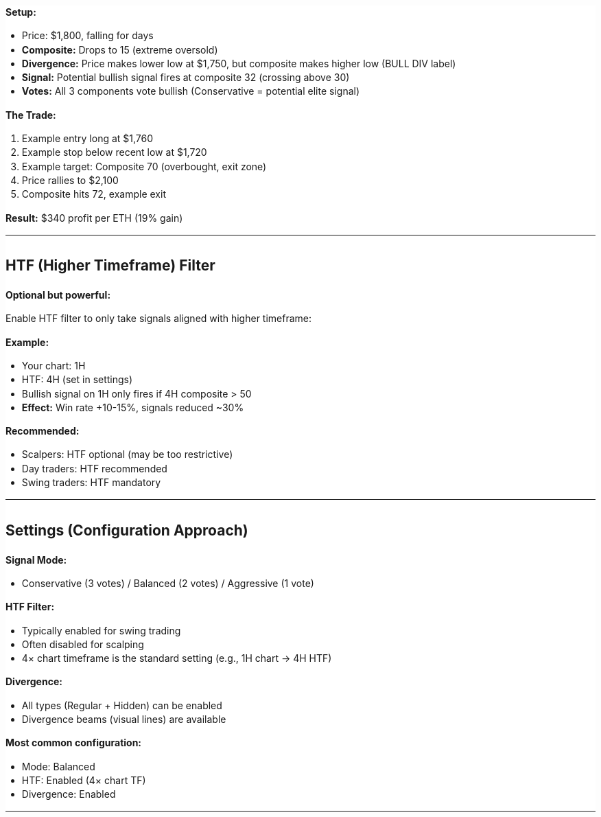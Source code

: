 **Setup:**
- Price: $1,800, falling for days
- **Composite:** Drops to 15 (extreme oversold)
- **Divergence:** Price makes lower low at $1,750, but composite makes higher low (BULL DIV label)
- **Signal:** Potential bullish signal fires at composite 32 (crossing above 30)
- **Votes:** All 3 components vote bullish (Conservative = potential elite signal)

**The Trade:**
1. Example entry long at $1,760
2. Example stop below recent low at $1,720
3. Example target: Composite 70 (overbought, exit zone)
4. Price rallies to $2,100
5. Composite hits 72, example exit

**Result:** $340 profit per ETH (19% gain)

---

## HTF (Higher Timeframe) Filter

**Optional but powerful:**

Enable HTF filter to only take signals aligned with higher timeframe:

**Example:**
- Your chart: 1H
- HTF: 4H (set in settings)
- Bullish signal on 1H only fires if 4H composite > 50
- **Effect:** Win rate +10-15%, signals reduced ~30%

**Recommended:**
- Scalpers: HTF optional (may be too restrictive)
- Day traders: HTF recommended
- Swing traders: HTF mandatory

---

## Settings (Configuration Approach)

**Signal Mode:**
- Conservative (3 votes) / Balanced (2 votes) / Aggressive (1 vote)

**HTF Filter:**
- Typically enabled for swing trading
- Often disabled for scalping
- 4× chart timeframe is the standard setting (e.g., 1H chart → 4H HTF)

**Divergence:**
- All types (Regular + Hidden) can be enabled
- Divergence beams (visual lines) are available

**Most common configuration:**
- Mode: Balanced
- HTF: Enabled (4× chart TF)
- Divergence: Enabled

---